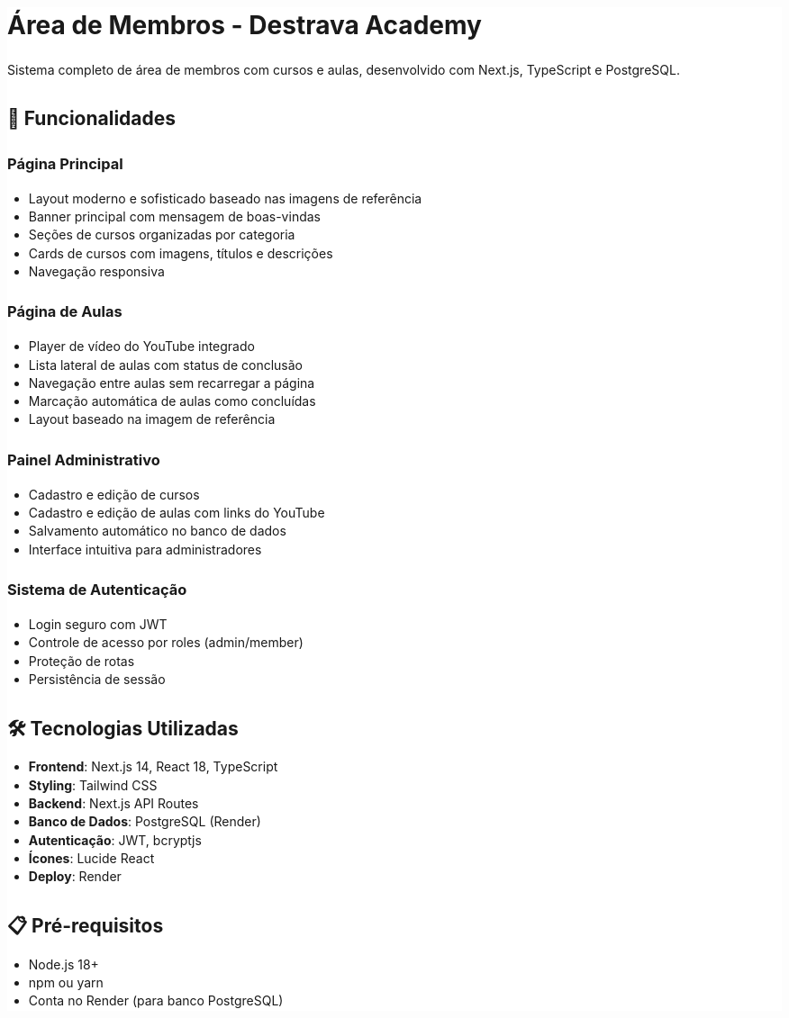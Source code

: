 # Área de Membros - Destrava Academy

Sistema completo de área de membros com cursos e aulas, desenvolvido com Next.js, TypeScript e PostgreSQL.

## 🚀 Funcionalidades

### Página Principal
- Layout moderno e sofisticado baseado nas imagens de referência
- Banner principal com mensagem de boas-vindas
- Seções de cursos organizadas por categoria
- Cards de cursos com imagens, títulos e descrições
- Navegação responsiva

### Página de Aulas
- Player de vídeo do YouTube integrado
- Lista lateral de aulas com status de conclusão
- Navegação entre aulas sem recarregar a página
- Marcação automática de aulas como concluídas
- Layout baseado na imagem de referência

### Painel Administrativo
- Cadastro e edição de cursos
- Cadastro e edição de aulas com links do YouTube
- Salvamento automático no banco de dados
- Interface intuitiva para administradores

### Sistema de Autenticação
- Login seguro com JWT
- Controle de acesso por roles (admin/member)
- Proteção de rotas
- Persistência de sessão

## 🛠️ Tecnologias Utilizadas

- **Frontend**: Next.js 14, React 18, TypeScript
- **Styling**: Tailwind CSS
- **Backend**: Next.js API Routes
- **Banco de Dados**: PostgreSQL (Render)
- **Autenticação**: JWT, bcryptjs
- **Ícones**: Lucide React
- **Deploy**: Render

## 📋 Pré-requisitos

- Node.js 18+ 
- npm ou yarn
- Conta no Render (para banco PostgreSQL)
